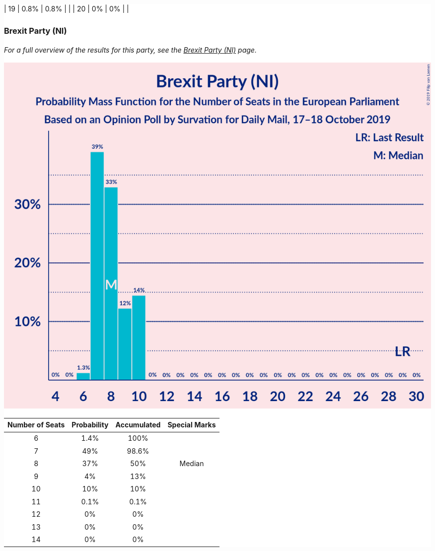 | 19 | 0.8% | 0.8% |  |
| 20 | 0% | 0% |  |

### Brexit Party (NI)

*For a full overview of the results for this party, see the [Brexit Party (NI)](party-brexitpartyni.html) page.*

![Graph with seats probability mass function not yet produced](2019-10-18-Survation-seats-pmf-brexitpartyni.png "Seats Probability Mass Function")

| Number of Seats | Probability | Accumulated | Special Marks |
|:---------------:|:-----------:|:-----------:|:-------------:|
| 6 | 1.4% | 100% |  |
| 7 | 49% | 98.6% |  |
| 8 | 37% | 50% | Median |
| 9 | 4% | 13% |  |
| 10 | 10% | 10% |  |
| 11 | 0.1% | 0.1% |  |
| 12 | 0% | 0% |  |
| 13 | 0% | 0% |  |
| 14 | 0% | 0% |  |